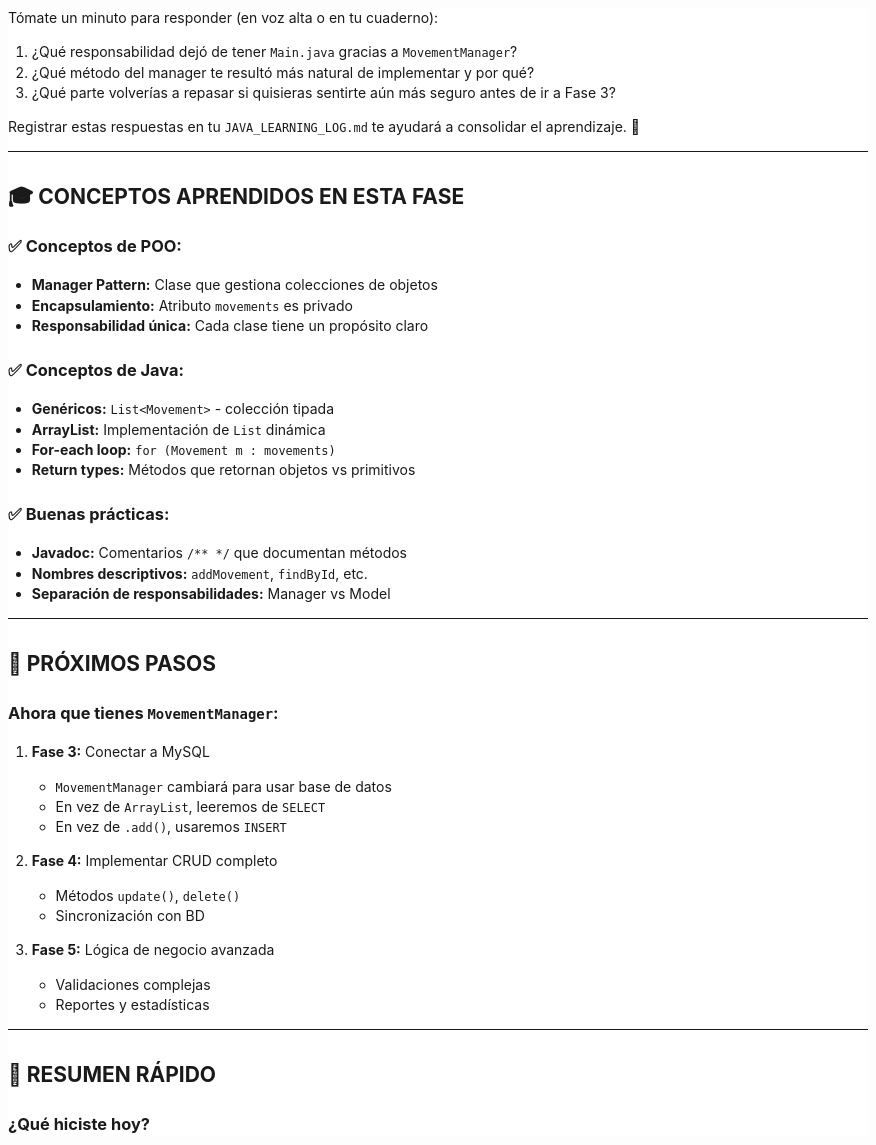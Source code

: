 Tómate un minuto para responder (en voz alta o en tu cuaderno):
1. ¿Qué responsabilidad dejó de tener `Main.java` gracias a `MovementManager`?
2. ¿Qué método del manager te resultó más natural de implementar y por qué?
3. ¿Qué parte volverías a repasar si quisieras sentirte aún más seguro antes de ir a Fase 3?

Registrar estas respuestas en tu `JAVA_LEARNING_LOG.md` te ayudará a consolidar el aprendizaje. 🚀

---

## 🎓 CONCEPTOS APRENDIDOS EN ESTA FASE

### ✅ Conceptos de POO:
- **Manager Pattern:** Clase que gestiona colecciones de objetos
- **Encapsulamiento:** Atributo `movements` es privado
- **Responsabilidad única:** Cada clase tiene un propósito claro

### ✅ Conceptos de Java:
- **Genéricos:** `List<Movement>` - colección tipada
- **ArrayList:** Implementación de `List` dinámica
- **For-each loop:** `for (Movement m : movements)`
- **Return types:** Métodos que retornan objetos vs primitivos

### ✅ Buenas prácticas:
- **Javadoc:** Comentarios `/** */` que documentan métodos
- **Nombres descriptivos:** `addMovement`, `findById`, etc.
- **Separación de responsabilidades:** Manager vs Model

---

## 🎯 PRÓXIMOS PASOS

### Ahora que tienes `MovementManager`:

1. **Fase 3:** Conectar a MySQL
   - `MovementManager` cambiará para usar base de datos
   - En vez de `ArrayList`, leeremos de `SELECT`
   - En vez de `.add()`, usaremos `INSERT`

2. **Fase 4:** Implementar CRUD completo
   - Métodos `update()`, `delete()`
   - Sincronización con BD

3. **Fase 5:** Lógica de negocio avanzada
   - Validaciones complejas
   - Reportes y estadísticas

---

## 📝 RESUMEN RÁPIDO

### ¿Qué hiciste hoy?
